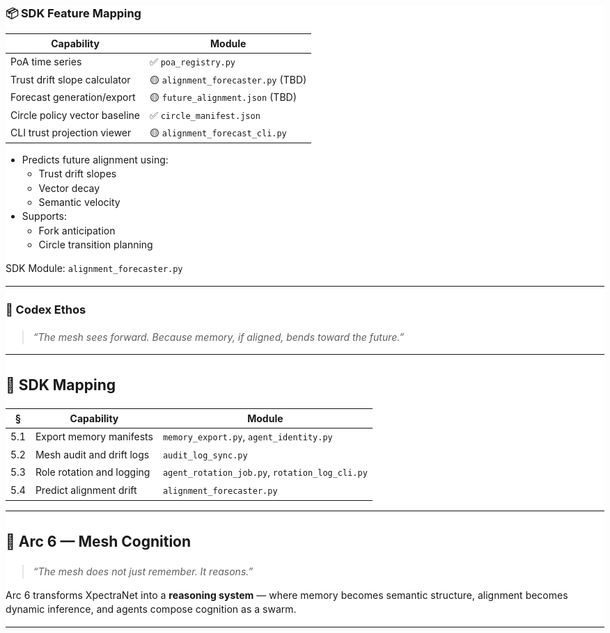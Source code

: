 
### 📦 SDK Feature Mapping

| Capability                       | Module                            |
|----------------------------------|-----------------------------------|
| PoA time series                  | ✅ `poa_registry.py`               |
| Trust drift slope calculator     | 🟡 `alignment_forecaster.py` (TBD) |
| Forecast generation/export       | 🟡 `future_alignment.json` (TBD)   |
| Circle policy vector baseline    | ✅ `circle_manifest.json`          |
| CLI trust projection viewer      | 🟡 `alignment_forecast_cli.py`     |

- Predicts future alignment using:
  - Trust drift slopes
  - Vector decay
  - Semantic velocity
- Supports:
  - Fork anticipation
  - Circle transition planning

SDK Module: `alignment_forecaster.py`

---

### 🔭 Codex Ethos

> *“The mesh sees forward. Because memory, if aligned, bends toward the future.”*

---

## 🧭 SDK Mapping

| § | Capability | Module |
|---|------------|--------|
| 5.1 | Export memory manifests | `memory_export.py`, `agent_identity.py` |
| 5.2 | Mesh audit and drift logs | `audit_log_sync.py` |
| 5.3 | Role rotation and logging | `agent_rotation_job.py`, `rotation_log_cli.py` |
| 5.4 | Predict alignment drift | `alignment_forecaster.py` |

---

## 🧠 Arc 6 — Mesh Cognition

> *“The mesh does not just remember. It reasons.”*

Arc 6 transforms XpectraNet into a **reasoning system** — where memory becomes semantic structure, alignment becomes dynamic inference, and agents compose cognition as a swarm.

---
